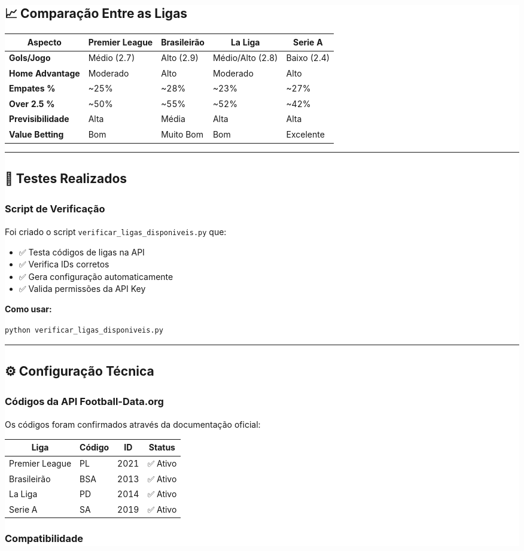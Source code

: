 
## 📈 Comparação Entre as Ligas

| Aspecto | Premier League | Brasileirão | La Liga | Serie A |
|---------|---------------|-------------|---------|---------|
| **Gols/Jogo** | Médio (2.7) | Alto (2.9) | Médio/Alto (2.8) | Baixo (2.4) |
| **Home Advantage** | Moderado | Alto | Moderado | Alto |
| **Empates %** | ~25% | ~28% | ~23% | ~27% |
| **Over 2.5 %** | ~50% | ~55% | ~52% | ~42% |
| **Previsibilidade** | Alta | Média | Alta | Alta |
| **Value Betting** | Bom | Muito Bom | Bom | Excelente |

---

## 🔬 Testes Realizados

### Script de Verificação

Foi criado o script `verificar_ligas_disponiveis.py` que:
- ✅ Testa códigos de ligas na API
- ✅ Verifica IDs corretos
- ✅ Gera configuração automaticamente
- ✅ Valida permissões da API Key

**Como usar:**
```bash
python verificar_ligas_disponiveis.py
```

---

## ⚙️ Configuração Técnica

### Códigos da API Football-Data.org

Os códigos foram confirmados através da documentação oficial:

| Liga | Código | ID | Status |
|------|--------|-----|--------|
| Premier League | PL | 2021 | ✅ Ativo |
| Brasileirão | BSA | 2013 | ✅ Ativo |
| La Liga | PD | 2014 | ✅ Ativo |
| Serie A | SA | 2019 | ✅ Ativo |

### Compatibilidade
